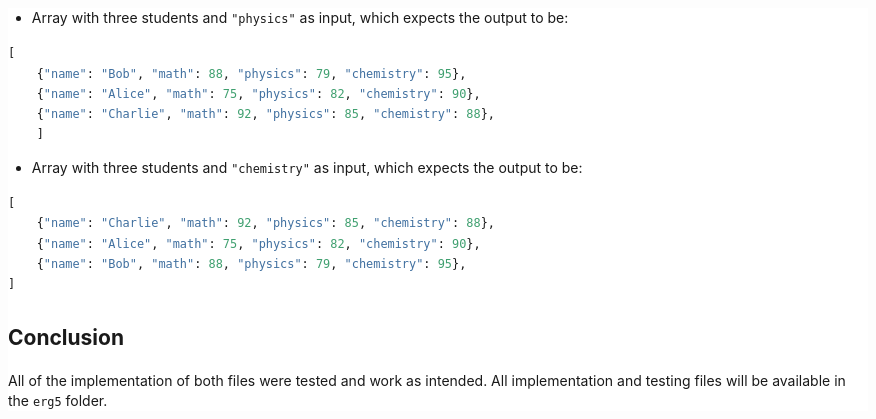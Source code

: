 - Array with three students and `"physics"` as input, which expects the output to be:

```python
[
    {"name": "Bob", "math": 88, "physics": 79, "chemistry": 95},
    {"name": "Alice", "math": 75, "physics": 82, "chemistry": 90},
    {"name": "Charlie", "math": 92, "physics": 85, "chemistry": 88},
    ]
```

- Array with three students and `"chemistry"` as input, which expects the output to be:

```python
[
    {"name": "Charlie", "math": 92, "physics": 85, "chemistry": 88},
    {"name": "Alice", "math": 75, "physics": 82, "chemistry": 90},
    {"name": "Bob", "math": 88, "physics": 79, "chemistry": 95},
]
```

## Conclusion

All of the implementation of both files were tested and work as intended. All implementation and testing files will be available in the `erg5` folder.
